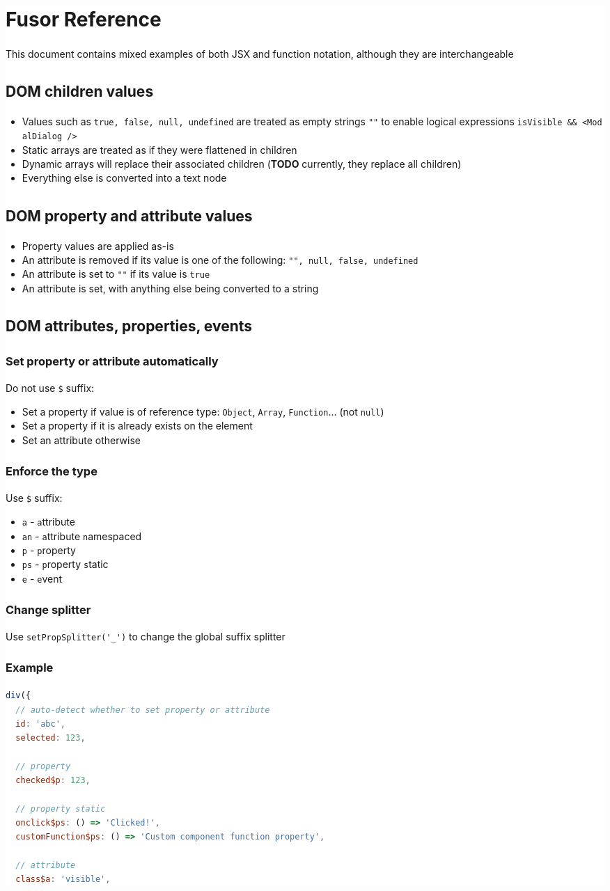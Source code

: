 # Fusor Reference

This document contains mixed examples of both JSX and function notation, although they are interchangeable

## DOM children values

- Values such as `true, false, null, undefined` are treated as empty strings `""` to enable logical expressions `isVisible && <ModalDialog />`
- Static arrays are treated as if they were flattened in children
- Dynamic arrays will replace their associated children (**TODO** currently, they replace all children)
- Everything else is converted into a text node

## DOM property and attribute values

- Property values are applied as-is
- An attribute is removed if its value is one of the following: `"", null, false, undefined`
- An attribute is set to `""` if its value is `true`
- An attribute is set, with anything else being converted to a string

## DOM attributes, properties, events

### Set property or attribute automatically

Do not use `$` suffix:

- Set a property if value is of reference type: `Object`, `Array`, `Function`... (not `null`)
- Set a property if it is already exists on the element
- Set an attribute otherwise

### Enforce the type

Use `$` suffix:

- `a` - `a`ttribute
- `an` - `a`ttribute `n`amespaced
- `p` - `p`roperty
- `ps` - `p`roperty `s`tatic
- `e` - `e`vent

### Change splitter

Use `setPropSplitter('_')` to change the global suffix splitter

### Example

```js
div({
  // auto-detect whether to set property or attribute
  id: 'abc',
  selected: 123,

  // property
  checked$p: 123,

  // property static
  onclick$ps: () => 'Clicked!',
  customFunction$ps: () => 'Custom component function property',

  // attribute
  class$a: 'visible',

```